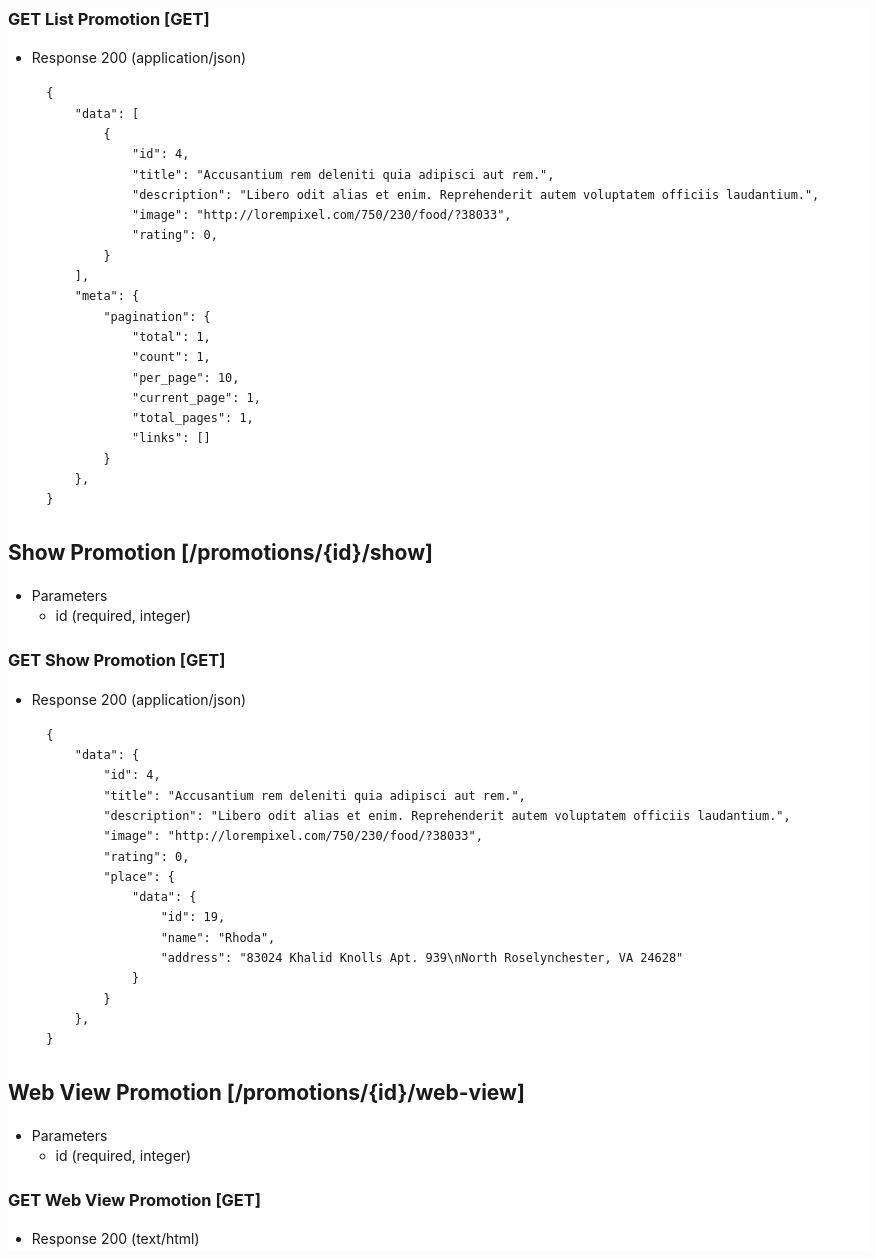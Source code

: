 ### GET List Promotion [GET]

+ Response 200 (application/json)

        {
            "data": [
                {
                    "id": 4,
                    "title": "Accusantium rem deleniti quia adipisci aut rem.",
                    "description": "Libero odit alias et enim. Reprehenderit autem voluptatem officiis laudantium.",
                    "image": "http://lorempixel.com/750/230/food/?38033",
                    "rating": 0,
                }
            ],
            "meta": {
                "pagination": {
                    "total": 1,
                    "count": 1,
                    "per_page": 10,
                    "current_page": 1,
                    "total_pages": 1,
                    "links": []
                }
            },        
        }

## Show Promotion [/promotions/{id}/show]

+ Parameters
    + id (required, integer)

### GET Show Promotion [GET]

+ Response 200 (application/json)

        {
            "data": {
                "id": 4,
                "title": "Accusantium rem deleniti quia adipisci aut rem.",
                "description": "Libero odit alias et enim. Reprehenderit autem voluptatem officiis laudantium.",
                "image": "http://lorempixel.com/750/230/food/?38033",
                "rating": 0,
                "place": {
                    "data": {
                        "id": 19,
                        "name": "Rhoda",
                        "address": "83024 Khalid Knolls Apt. 939\nNorth Roselynchester, VA 24628"
                    }
                }
            },        
        }

## Web View Promotion [/promotions/{id}/web-view]

+ Parameters
    + id (required, integer)

### GET Web View Promotion [GET]

+ Response 200 (text/html)
